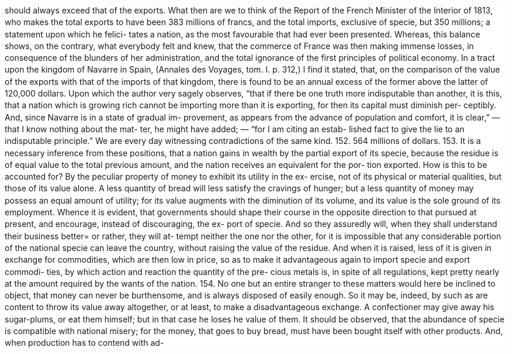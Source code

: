 should always exceed that of the exports. What then are
we to think of the Report of the French Minister of the
Interior of 1813, who makes the total exports to have been
383 millions of francs, and the total imports, exclusive of
specie, but 350 millions; a statement upon which he felici-
tates a nation, as the most favourable that had ever been
presented. Whereas, this balance shows, on the contrary,
what everybody felt and knew, that the commerce of France
was then making immense losses, in consequence of the
blunders of her administration, and the total ignorance of
the first principles of political economy.
In a tract upon the kingdom of Navarre in Spain,
(Annales des Voyages, tom. I. p. 312,) I find it stated, that,
on the comparison of the value of the exports with that of
the imports of that kingdom, there is found to be an annual
excess of the former above the latter of 120,000 dollars.
Upon which the author very sagely observes, “that if there
be one truth more indisputable than another, it is this, that
a nation which is growing rich cannot be importing more
than it is exporting, for then its capital must diminish per-
ceptibly. And, since Navarre is in a state of gradual im-
provement, as appears from the advance of population and
comfort, it is clear,” — that I know nothing about the mat-
ter, he might have added; — “for I am citing an estab-
lished fact to give the lie to an indisputable principle.” We
are every day witnessing contradictions of the same kind.
152. 564 millions of dollars.
153. It is a necessary inference from these positions, that a
nation gains in wealth by the partial export of its specie,
because the residue is of equal value to the total previous
amount, and the nation receives an equivalent for the por-
tion exported. How is this to be accounted for? By the
peculiar property of money to exhibit its utility in the ex-
ercise, not of its physical or material qualities, but those
of its value alone. A less quantity of bread will less satisfy
the cravings of hunger; but a less quantity of money may
possess an equal amount of utility; for its value augments
with the diminution of its volume, and its value is the sole
ground of its employment.
Whence it is evident, that governments should shape
their course in the opposite direction to that pursued at
present, and encourage, instead of discouraging, the ex-
port of specie. And so they assuredly will, when they shall
understand their business better=  or rather, they will at-
tempt neither the one nor the other, for it is impossible
that any considerable portion of the national specie can
leave the country, without raising the value of the residue.
And when it is raised, less of it is given in exchange for
commodities, which are then low in price, so as to make it
advantageous again to import specie and export commodi-
ties, by which action and reaction the quantity of the pre-
cious metals is, in spite of all regulations, kept pretty nearly
at the amount required by the wants of the nation.
154. No one but an entire stranger to these matters would
here be inclined to object, that money can never be
burthensome, and is always disposed of easily enough. So
it may be, indeed, by such as are content to throw its value
away altogether, or at least, to make a disadvantageous
exchange. A confectioner may give away his sugar-plums,
or eat them himself; but in that case he loses he value of
them. It should be observed, that the abundance of specie
is compatible with national misery; for the money, that
goes to buy bread, must have been bought itself with other
products. And, when production has to contend with ad-